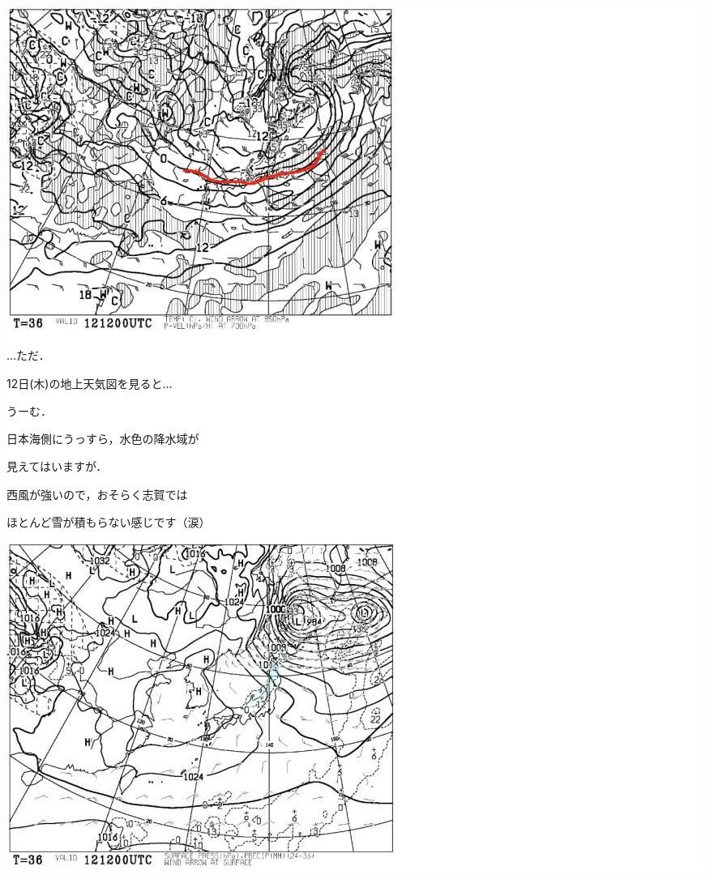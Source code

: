 ![71cc3d604a63641947c05b263e7d71ed.jpg](images/71cc3d604a63641947c05b263e7d71ed.jpg)







…ただ．


12日(木)の地上天気図を見ると…


うーむ．


日本海側にうっすら，水色の降水域が


見えてはいますが．


西風が強いので，おそらく志賀では


ほとんど雪が積もらない感じです（涙）




![e457515c7252dd8d6a5f583abf0f116f.jpg](images/e457515c7252dd8d6a5f583abf0f116f.jpg)

